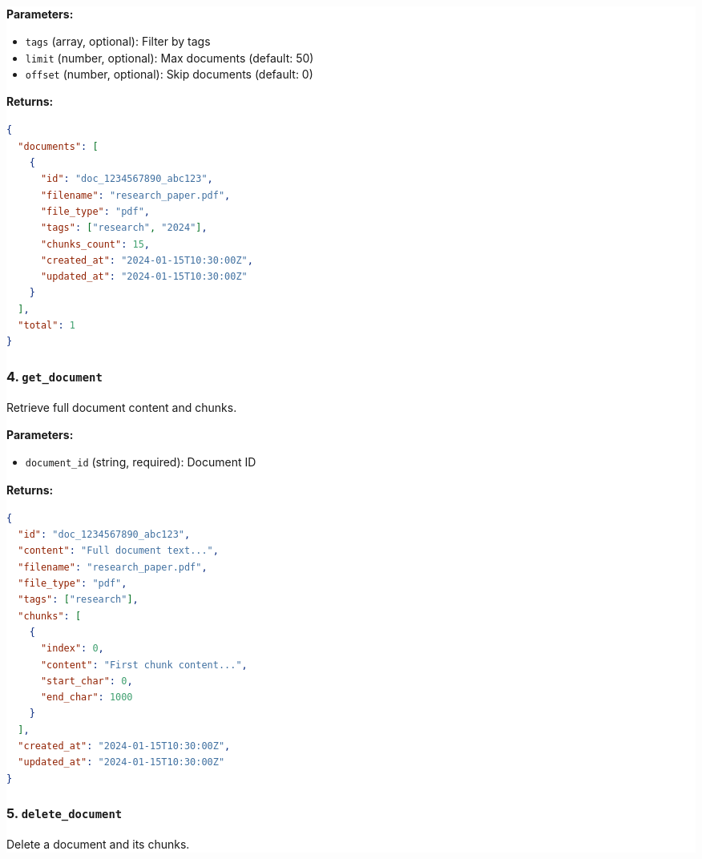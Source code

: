 **Parameters:**
- `tags` (array, optional): Filter by tags
- `limit` (number, optional): Max documents (default: 50)
- `offset` (number, optional): Skip documents (default: 0)

**Returns:**
```json
{
  "documents": [
    {
      "id": "doc_1234567890_abc123",
      "filename": "research_paper.pdf",
      "file_type": "pdf",
      "tags": ["research", "2024"],
      "chunks_count": 15,
      "created_at": "2024-01-15T10:30:00Z",
      "updated_at": "2024-01-15T10:30:00Z"
    }
  ],
  "total": 1
}
```

### 4. `get_document`

Retrieve full document content and chunks.

**Parameters:**
- `document_id` (string, required): Document ID

**Returns:**
```json
{
  "id": "doc_1234567890_abc123",
  "content": "Full document text...",
  "filename": "research_paper.pdf",
  "file_type": "pdf",
  "tags": ["research"],
  "chunks": [
    {
      "index": 0,
      "content": "First chunk content...",
      "start_char": 0,
      "end_char": 1000
    }
  ],
  "created_at": "2024-01-15T10:30:00Z",
  "updated_at": "2024-01-15T10:30:00Z"
}
```

### 5. `delete_document`

Delete a document and its chunks.
